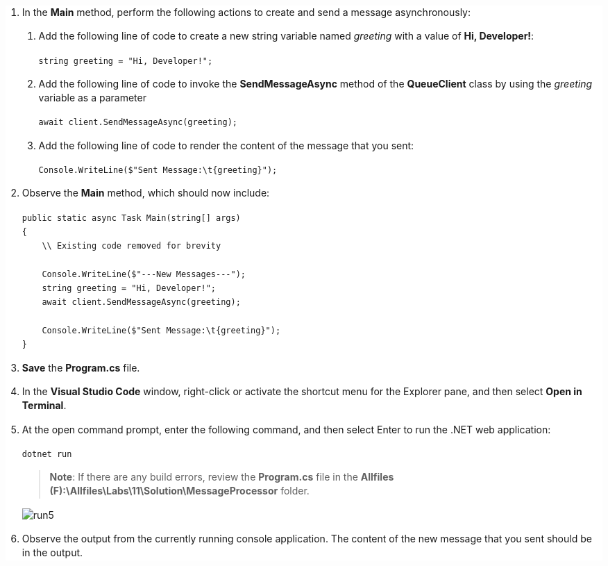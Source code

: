 1. In the **Main** method, perform the following actions to create and send a message asynchronously:

   1. Add the following line of code to create a new string variable named *greeting* with a value of **Hi, Developer!**:

      ```
      string greeting = "Hi, Developer!";        
      ```

   1. Add the following line of code to invoke the **SendMessageAsync** method of the **QueueClient** class by using the *greeting* variable as a parameter

      ```
      await client.SendMessageAsync(greeting);        
      ```

   1. Add the following line of code to render the content of the message that you sent:

      ```
      Console.WriteLine($"Sent Message:\t{greeting}");        
      ```

1. Observe the **Main** method, which should now include:

   ```
   public static async Task Main(string[] args)
   {
       \\ Existing code removed for brevity
       
       Console.WriteLine($"---New Messages---");
       string greeting = "Hi, Developer!";
       await client.SendMessageAsync(greeting);
       
       Console.WriteLine($"Sent Message:\t{greeting}");
   }
   ```

1. **Save** the **Program.cs** file.

1. In the **Visual Studio Code** window, right-click or activate the shortcut menu for the Explorer pane, and then select **Open in Terminal**.

1. At the open command prompt, enter the following command, and then select Enter to run the .NET web application:

   ```
   dotnet run
   ```

   > **Note**: If there are any build errors, review the **Program.cs** file in the **Allfiles (F):\\Allfiles\\Labs\\11\\Solution\\MessageProcessor** folder.

   ![run5](https://github.com/JuanjoSalva/Asynchronously-processing-messages-by-using-Azure-Queue-Storage/blob/master/img/run5.PNG)

1. Observe the output from the currently running console application. The content of the new message that you sent should be in the output.
